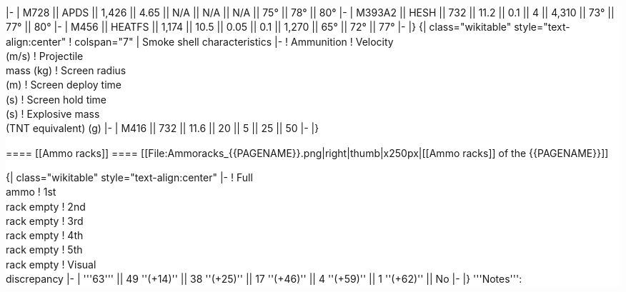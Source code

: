 |-
| M728 || APDS || 1,426 || 4.65 || N/A || N/A || N/A || 75° || 78° || 80°
|-
| M393A2 || HESH || 732 || 11.2 || 0.1 || 4 || 4,310 || 73° || 77° || 80°
|-
| M456 || HEATFS || 1,174 || 10.5 || 0.05 || 0.1 || 1,270 || 65° || 72° || 77°
|-
|}
{| class="wikitable" style="text-align:center"
! colspan="7" | Smoke shell characteristics
|-
! Ammunition
! Velocity<br>(m/s)
! Projectile<br>mass (kg)
! Screen radius<br>(m)
! Screen deploy time<br>(s)
! Screen hold time<br>(s)
! Explosive mass<br>(TNT equivalent) (g)
|-
| M416 || 732 || 11.6 || 20 || 5 || 25 || 50
|-
|}

==== [[Ammo racks]] ====
[[File:Ammoracks_{{PAGENAME}}.png|right|thumb|x250px|[[Ammo racks]] of the {{PAGENAME}}]]



{| class="wikitable" style="text-align:center"
|-
! Full<br>ammo
! 1st<br>rack empty
! 2nd<br>rack empty
! 3rd<br>rack empty
! 4th<br>rack empty
! 5th<br>rack empty
! Visual<br>discrepancy
|-
| '''63''' || 49&nbsp;''(+14)'' || 38&nbsp;''(+25)'' || 17&nbsp;''(+46)'' || 4&nbsp;''(+59)'' || 1&nbsp;''(+62)'' || No
|-
|}
'''Notes''':
